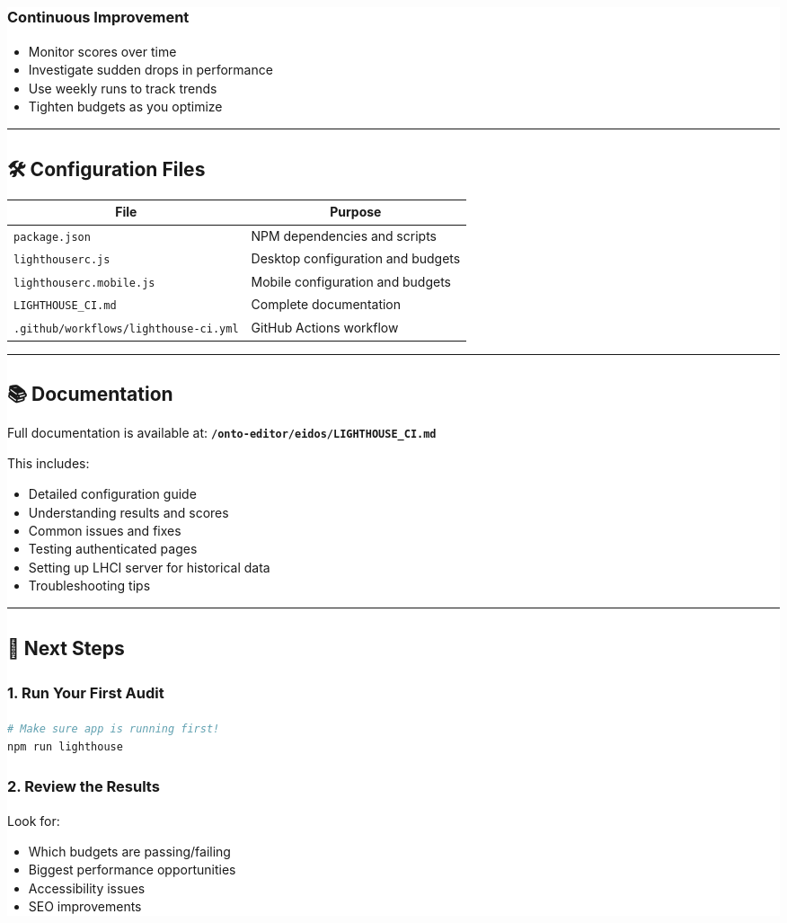 ### Continuous Improvement
- Monitor scores over time
- Investigate sudden drops in performance
- Use weekly runs to track trends
- Tighten budgets as you optimize

---

## 🛠️ Configuration Files

| File | Purpose |
|------|---------|
| `package.json` | NPM dependencies and scripts |
| `lighthouserc.js` | Desktop configuration and budgets |
| `lighthouserc.mobile.js` | Mobile configuration and budgets |
| `LIGHTHOUSE_CI.md` | Complete documentation |
| `.github/workflows/lighthouse-ci.yml` | GitHub Actions workflow |

---

## 📚 Documentation

Full documentation is available at:
**`/onto-editor/eidos/LIGHTHOUSE_CI.md`**

This includes:
- Detailed configuration guide
- Understanding results and scores
- Common issues and fixes
- Testing authenticated pages
- Setting up LHCI server for historical data
- Troubleshooting tips

---

## 🎯 Next Steps

### 1. Run Your First Audit
```bash
# Make sure app is running first!
npm run lighthouse
```

### 2. Review the Results
Look for:
- Which budgets are passing/failing
- Biggest performance opportunities
- Accessibility issues
- SEO improvements
